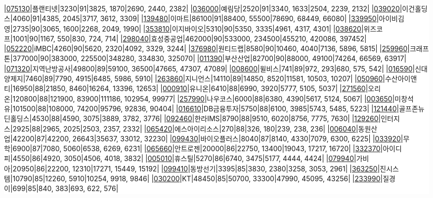 |[075130](https://finance.daum.net/quotes/A075130)|플랜티넷|3230|91|3825, 1870|2690, 2440, 2382|
|[036000](https://finance.daum.net/quotes/A036000)|예림당|2520|91|3340, 1633|2504, 2239, 2132|
|[039020](https://finance.daum.net/quotes/A039020)|이건홀딩스|4060|91|4385, 2045|3717, 3612, 3309|
|[139480](https://finance.daum.net/quotes/A139480)|이마트|86100|91|88400, 55500|78690, 68449, 66080|
|[339950](https://finance.daum.net/quotes/A339950)|아이비김영|2735|90|3065, 1600|2268, 2049, 1990|
|[353810](https://finance.daum.net/quotes/A353810)|이지바이오|5310|90|5350, 3335|4961, 4317, 4301|
|[038620](https://finance.daum.net/quotes/A038620)|위즈코프|1001|90|1167, 550|830, 724, 714|
|[298040](https://finance.daum.net/quotes/A298040)|효성중공업|462000|90|533000, 234500|455210, 420086, 397452|
|[052220](https://finance.daum.net/quotes/A052220)|iMBC|4260|90|5620, 2320|4092, 3329, 3244|
|[376980](https://finance.daum.net/quotes/A376980)|원티드랩|8580|90|10460, 4040|7136, 5896, 5815|
|[259960](https://finance.daum.net/quotes/A259960)|크래프톤|377000|90|383000, 225500|348280, 334830, 325070|
|[011390](https://finance.daum.net/quotes/A011390)|부산산업|82700|90|88000, 49100|74264, 66569, 63917|
|[071320](https://finance.daum.net/quotes/A071320)|지역난방공사|49800|89|59100, 36500|47665, 47307, 47089|
|[008600](https://finance.daum.net/quotes/A008600)|윌비스|741|89|972, 293|680, 575, 542|
|[016590](https://finance.daum.net/quotes/A016590)|신대양제지|7460|89|7790, 4915|6485, 5986, 5910|
|[263860](https://finance.daum.net/quotes/A263860)|지니언스|14110|89|14850, 8520|11581, 10503, 10207|
|[050960](https://finance.daum.net/quotes/A050960)|수산아이앤티|16950|88|21850, 8460|16264, 13396, 12653|
|[000910](https://finance.daum.net/quotes/A000910)|유니온|6410|88|6990, 3920|5777, 5105, 5037|
|[271560](https://finance.daum.net/quotes/A271560)|오리온|120800|88|121900, 83900|111186, 102954, 99977|
|[257990](https://finance.daum.net/quotes/A257990)|나우코스|6000|88|6380, 4390|5617, 5124, 5067|
|[003650](https://finance.daum.net/quotes/A003650)|미창석유|101500|88|108000, 74200|95796, 92836, 90404|
|[016610](https://finance.daum.net/quotes/A016610)|DB금융투자|5750|88|6100, 3985|5743, 5485, 5223|
|[121440](https://finance.daum.net/quotes/A121440)|골프존뉴딘홀딩스|4530|88|4590, 3075|3889, 3782, 3776|
|[092460](https://finance.daum.net/quotes/A092460)|한라IMS|8790|88|9510, 6020|8756, 7775, 7630|
|[129260](https://finance.daum.net/quotes/A129260)|인터지스|2925|88|2965, 2025|2503, 2357, 2332|
|[065420](https://finance.daum.net/quotes/A065420)|에스아이리소스|270|88|326, 180|239, 238, 236|
|[006040](https://finance.daum.net/quotes/A006040)|동원산업|42200|87|42200, 26643|35637, 33012, 32230|
|[099430](https://finance.daum.net/quotes/A099430)|바이오플러스|8040|87|8140, 4330|7079, 6300, 6225|
|[033920](https://finance.daum.net/quotes/A033920)|무학|6900|87|7080, 5060|6538, 6269, 6231|
|[065660](https://finance.daum.net/quotes/A065660)|안트로젠|20000|86|22750, 13400|19043, 17217, 16720|
|[332370](https://finance.daum.net/quotes/A332370)|아이디피|4550|86|4920, 3050|4506, 4018, 3832|
|[005010](https://finance.daum.net/quotes/A005010)|휴스틸|5270|86|6740, 3475|5177, 4444, 4424|
|[079940](https://finance.daum.net/quotes/A079940)|가비아|20950|86|22200, 12310|17271, 15449, 15192|
|[099410](https://finance.daum.net/quotes/A099410)|동방선기|3395|85|3830, 2380|3258, 3053, 2961|
|[363250](https://finance.daum.net/quotes/A363250)|진시스템|10790|85|12260, 5910|10254, 9918, 9846|
|[030200](https://finance.daum.net/quotes/A030200)|KT|48450|85|50700, 33300|47990, 45095, 43256|
|[233990](https://finance.daum.net/quotes/A233990)|질경이|699|85|840, 383|693, 622, 576|